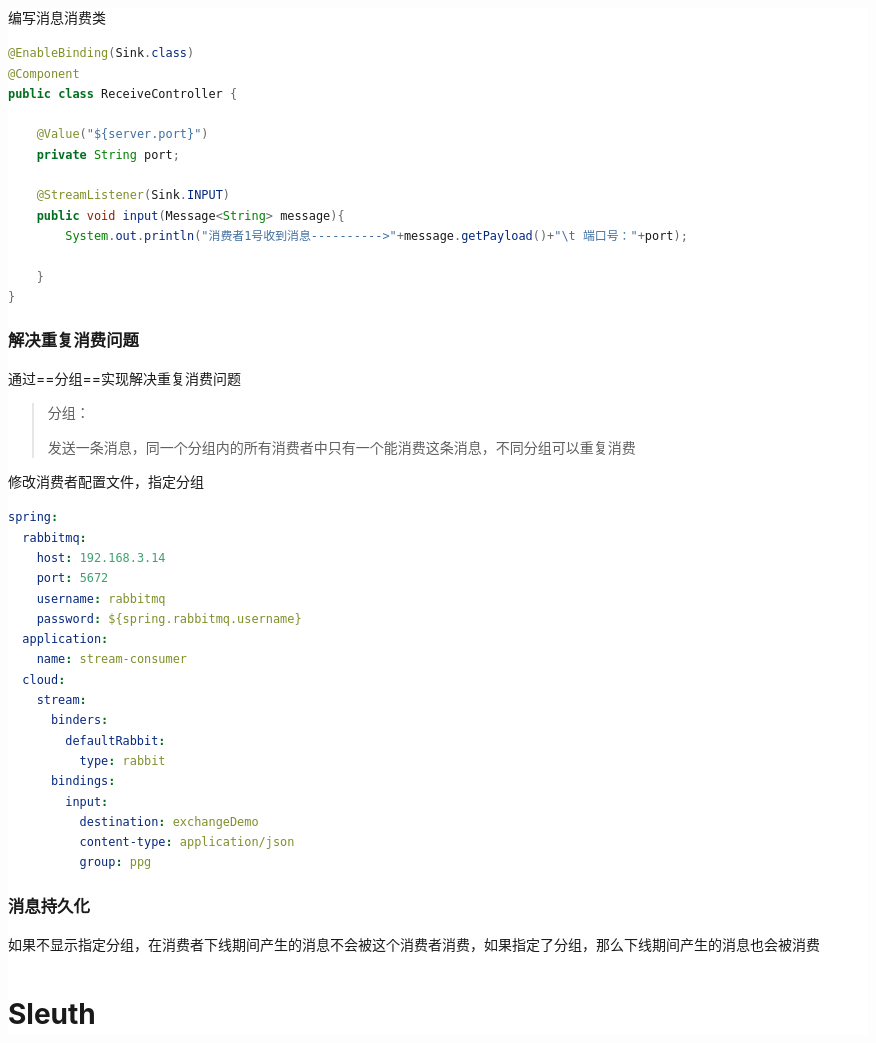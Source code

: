 编写消息消费类

```java
@EnableBinding(Sink.class)
@Component
public class ReceiveController {

    @Value("${server.port}")
    private String port;

    @StreamListener(Sink.INPUT)
    public void input(Message<String> message){
        System.out.println("消费者1号收到消息---------->"+message.getPayload()+"\t 端口号："+port);

    }
}
```

### 解决重复消费问题

通过==分组==实现解决重复消费问题

> 分组：
>
> ​	发送一条消息，同一个分组内的所有消费者中只有一个能消费这条消息，不同分组可以重复消费

修改消费者配置文件，指定分组

```yaml
spring:
  rabbitmq:
    host: 192.168.3.14
    port: 5672
    username: rabbitmq
    password: ${spring.rabbitmq.username}
  application:
    name: stream-consumer
  cloud:
    stream:
      binders:
        defaultRabbit:
          type: rabbit
      bindings:
        input:
          destination: exchangeDemo
          content-type: application/json
          group: ppg
```

### 消息持久化

如果不显示指定分组，在消费者下线期间产生的消息不会被这个消费者消费，如果指定了分组，那么下线期间产生的消息也会被消费

# Sleuth
